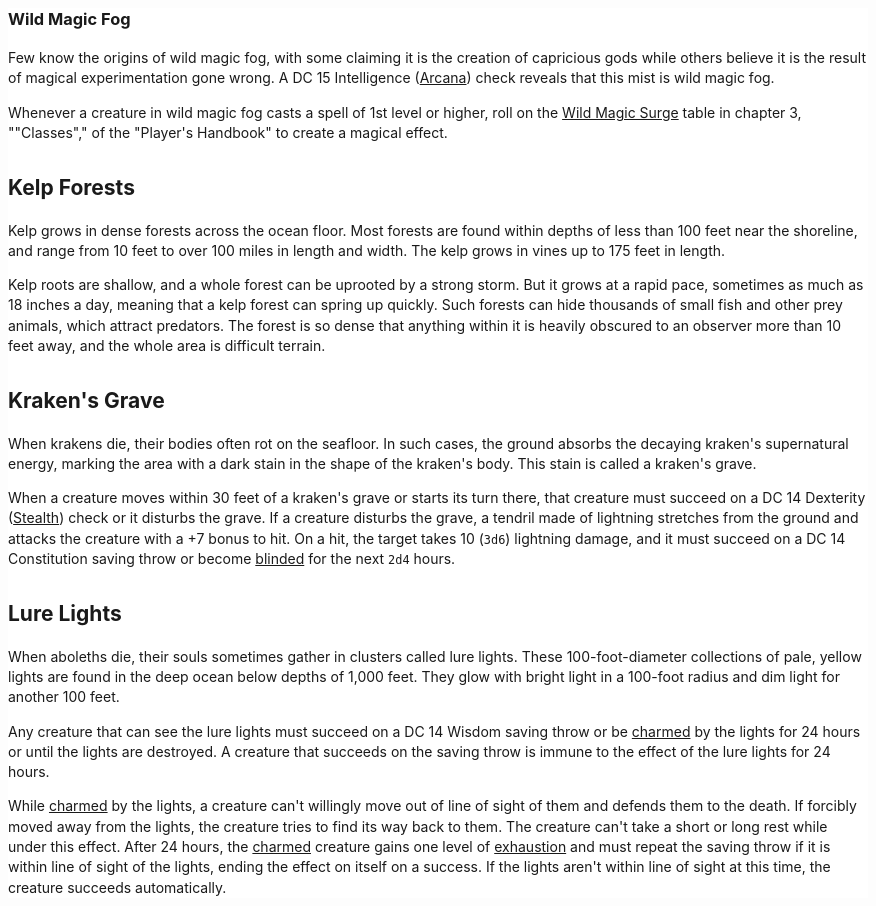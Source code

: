 ### Wild Magic Fog

Few know the origins of wild magic fog, with some claiming it is the creation of capricious gods while others believe it is the result of magical experimentation gone wrong. A DC 15 Intelligence ([Arcana](Mechanics/Rules/skills.md#Arcana)) check reveals that this mist is wild magic fog.

Whenever a creature in wild magic fog casts a spell of 1st level or higher, roll on the [Wild Magic Surge](Mechanics/tables/wild-magic-surge.md) table in chapter 3, ""Classes"," of the "Player's Handbook" to create a magical effect.

## Kelp Forests

Kelp grows in dense forests across the ocean floor. Most forests are found within depths of less than 100 feet near the shoreline, and range from 10 feet to over 100 miles in length and width. The kelp grows in vines up to 175 feet in length.

Kelp roots are shallow, and a whole forest can be uprooted by a strong storm. But it grows at a rapid pace, sometimes as much as 18 inches a day, meaning that a kelp forest can spring up quickly. Such forests can hide thousands of small fish and other prey animals, which attract predators. The forest is so dense that anything within it is heavily obscured to an observer more than 10 feet away, and the whole area is difficult terrain.

## Kraken's Grave

When krakens die, their bodies often rot on the seafloor. In such cases, the ground absorbs the decaying kraken's supernatural energy, marking the area with a dark stain in the shape of the kraken's body. This stain is called a kraken's grave.

When a creature moves within 30 feet of a kraken's grave or starts its turn there, that creature must succeed on a DC 14 Dexterity ([Stealth](Mechanics/Rules/skills.md#Stealth)) check or it disturbs the grave. If a creature disturbs the grave, a tendril made of lightning stretches from the ground and attacks the creature with a +7 bonus to hit. On a hit, the target takes 10 (`3d6`) lightning damage, and it must succeed on a DC 14 Constitution saving throw or become [blinded](Mechanics/Rules/conditions.md#Blinded) for the next `2d4` hours.

## Lure Lights

When aboleths die, their souls sometimes gather in clusters called lure lights. These 100-foot-diameter collections of pale, yellow lights are found in the deep ocean below depths of 1,000 feet. They glow with bright light in a 100-foot radius and dim light for another 100 feet.

Any creature that can see the lure lights must succeed on a DC 14 Wisdom saving throw or be [charmed](Mechanics/Rules/conditions.md#Charmed) by the lights for 24 hours or until the lights are destroyed. A creature that succeeds on the saving throw is immune to the effect of the lure lights for 24 hours.

While [charmed](Mechanics/Rules/conditions.md#Charmed) by the lights, a creature can't willingly move out of line of sight of them and defends them to the death. If forcibly moved away from the lights, the creature tries to find its way back to them. The creature can't take a short or long rest while under this effect. After 24 hours, the [charmed](Mechanics/Rules/conditions.md#Charmed) creature gains one level of [exhaustion](Mechanics/Rules/conditions.md#Exhaustion) and must repeat the saving throw if it is within line of sight of the lights, ending the effect on itself on a success. If the lights aren't within line of sight at this time, the creature succeeds automatically.
